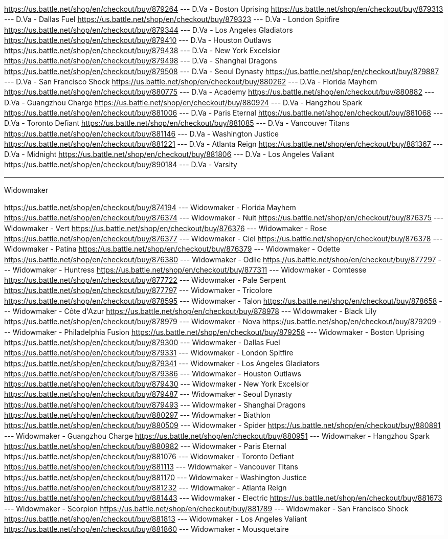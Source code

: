 https://us.battle.net/shop/en/checkout/buy/879264 --- D.Va - Boston Uprising
https://us.battle.net/shop/en/checkout/buy/879313 --- D.Va - Dallas Fuel
https://us.battle.net/shop/en/checkout/buy/879323 --- D.Va - London Spitfire
https://us.battle.net/shop/en/checkout/buy/879344 --- D.Va - Los Angeles Gladiators
https://us.battle.net/shop/en/checkout/buy/879410 --- D.Va - Houston Outlaws
https://us.battle.net/shop/en/checkout/buy/879438 --- D.Va - New York Excelsior
https://us.battle.net/shop/en/checkout/buy/879498 --- D.Va - Shanghai Dragons
https://us.battle.net/shop/en/checkout/buy/879508 --- D.Va - Seoul Dynasty
https://us.battle.net/shop/en/checkout/buy/879887 --- D.Va - San Francisco Shock
https://us.battle.net/shop/en/checkout/buy/880262 --- D.Va - Florida Mayhem
https://us.battle.net/shop/en/checkout/buy/880775 --- D.Va - Academy
https://us.battle.net/shop/en/checkout/buy/880882 --- D.Va - Guangzhou Charge
https://us.battle.net/shop/en/checkout/buy/880924 --- D.Va - Hangzhou Spark
https://us.battle.net/shop/en/checkout/buy/881006 --- D.Va - Paris Eternal
https://us.battle.net/shop/en/checkout/buy/881068 --- D.Va - Toronto Defiant
https://us.battle.net/shop/en/checkout/buy/881085 --- D.Va - Vancouver Titans
https://us.battle.net/shop/en/checkout/buy/881146 --- D.Va - Washington Justice
https://us.battle.net/shop/en/checkout/buy/881221 --- D.Va - Atlanta Reign
https://us.battle.net/shop/en/checkout/buy/881367 --- D.Va - Midnight
https://us.battle.net/shop/en/checkout/buy/881806 --- D.Va - Los Angeles Valiant
https://us.battle.net/shop/en/checkout/buy/890184 --- D.Va - Varsity

---

Widowmaker

https://us.battle.net/shop/en/checkout/buy/874194 --- Widowmaker - Florida Mayhem
https://us.battle.net/shop/en/checkout/buy/876374 --- Widowmaker - Nuit
https://us.battle.net/shop/en/checkout/buy/876375 --- Widowmaker - Vert
https://us.battle.net/shop/en/checkout/buy/876376 --- Widowmaker - Rose
https://us.battle.net/shop/en/checkout/buy/876377 --- Widowmaker - Ciel
https://us.battle.net/shop/en/checkout/buy/876378 --- Widowmaker - Patina
https://us.battle.net/shop/en/checkout/buy/876379 --- Widowmaker - Odette
https://us.battle.net/shop/en/checkout/buy/876380 --- Widowmaker - Odile
https://us.battle.net/shop/en/checkout/buy/877297 --- Widowmaker - Huntress
https://us.battle.net/shop/en/checkout/buy/877311 --- Widowmaker - Comtesse
https://us.battle.net/shop/en/checkout/buy/877722 --- Widowmaker - Pale Serpent
https://us.battle.net/shop/en/checkout/buy/877797 --- Widowmaker - Tricolore
https://us.battle.net/shop/en/checkout/buy/878595 --- Widowmaker - Talon
https://us.battle.net/shop/en/checkout/buy/878658 --- Widowmaker - Côte d'Azur
https://us.battle.net/shop/en/checkout/buy/878978 --- Widowmaker - Black Lily
https://us.battle.net/shop/en/checkout/buy/878979 --- Widowmaker - Nova
https://us.battle.net/shop/en/checkout/buy/879209 --- Widowmaker - Philadelphia Fusion
https://us.battle.net/shop/en/checkout/buy/879258 --- Widowmaker - Boston Uprising
https://us.battle.net/shop/en/checkout/buy/879300 --- Widowmaker - Dallas Fuel
https://us.battle.net/shop/en/checkout/buy/879331 --- Widowmaker - London Spitfire
https://us.battle.net/shop/en/checkout/buy/879341 --- Widowmaker - Los Angeles Gladiators
https://us.battle.net/shop/en/checkout/buy/879386 --- Widowmaker - Houston Outlaws
https://us.battle.net/shop/en/checkout/buy/879430 --- Widowmaker - New York Excelsior
https://us.battle.net/shop/en/checkout/buy/879487 --- Widowmaker - Seoul Dynasty
https://us.battle.net/shop/en/checkout/buy/879493 --- Widowmaker - Shanghai Dragons
https://us.battle.net/shop/en/checkout/buy/880297 --- Widowmaker - Biathlon
https://us.battle.net/shop/en/checkout/buy/880509 --- Widowmaker - Spider
https://us.battle.net/shop/en/checkout/buy/880891 --- Widowmaker - Guangzhou Charge
https://us.battle.net/shop/en/checkout/buy/880951 --- Widowmaker - Hangzhou Spark
https://us.battle.net/shop/en/checkout/buy/880982 --- Widowmaker - Paris Eternal
https://us.battle.net/shop/en/checkout/buy/881076 --- Widowmaker - Toronto Defiant
https://us.battle.net/shop/en/checkout/buy/881113 --- Widowmaker - Vancouver Titans
https://us.battle.net/shop/en/checkout/buy/881170 --- Widowmaker - Washington Justice
https://us.battle.net/shop/en/checkout/buy/881232 --- Widowmaker - Atlanta Reign
https://us.battle.net/shop/en/checkout/buy/881443 --- Widowmaker - Electric
https://us.battle.net/shop/en/checkout/buy/881673 --- Widowmaker - Scorpion
https://us.battle.net/shop/en/checkout/buy/881789 --- Widowmaker - San Francisco Shock
https://us.battle.net/shop/en/checkout/buy/881813 --- Widowmaker - Los Angeles Valiant
https://us.battle.net/shop/en/checkout/buy/881860 --- Widowmaker - Mousquetaire